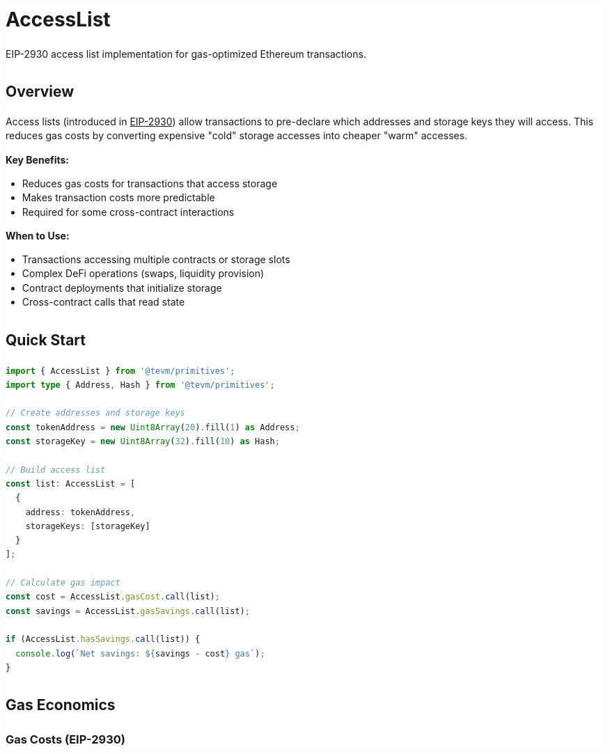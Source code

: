 # AccessList

EIP-2930 access list implementation for gas-optimized Ethereum transactions.

## Overview

Access lists (introduced in [EIP-2930](https://eips.ethereum.org/EIPS/eip-2930)) allow transactions to pre-declare which addresses and storage keys they will access. This reduces gas costs by converting expensive "cold" storage accesses into cheaper "warm" accesses.

**Key Benefits:**
- Reduces gas costs for transactions that access storage
- Makes transaction costs more predictable
- Required for some cross-contract interactions

**When to Use:**
- Transactions accessing multiple contracts or storage slots
- Complex DeFi operations (swaps, liquidity provision)
- Contract deployments that initialize storage
- Cross-contract calls that read state

## Quick Start

```typescript
import { AccessList } from '@tevm/primitives';
import type { Address, Hash } from '@tevm/primitives';

// Create addresses and storage keys
const tokenAddress = new Uint8Array(20).fill(1) as Address;
const storageKey = new Uint8Array(32).fill(10) as Hash;

// Build access list
const list: AccessList = [
  {
    address: tokenAddress,
    storageKeys: [storageKey]
  }
];

// Calculate gas impact
const cost = AccessList.gasCost.call(list);
const savings = AccessList.gasSavings.call(list);

if (AccessList.hasSavings.call(list)) {
  console.log(`Net savings: ${savings - cost} gas`);
}
```

## Gas Economics

### Gas Costs (EIP-2930)

